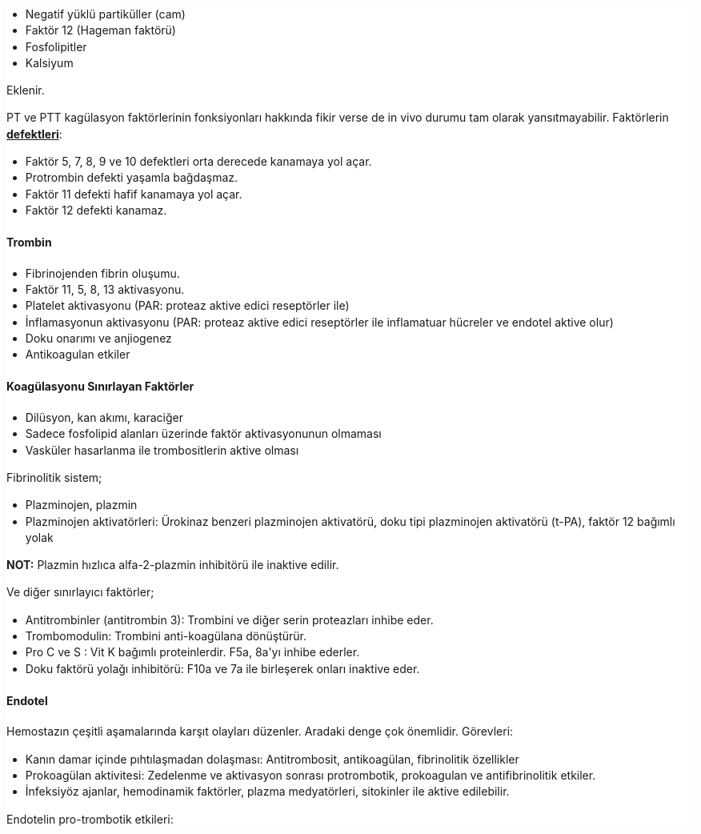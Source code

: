- Negatif yüklü partiküller (cam)
- Faktör 12 (Hageman faktörü)
- Fosfolipitler 
- Kalsiyum

Eklenir.

PT ve PTT kagülasyon faktörlerinin fonksiyonları hakkında fikir verse de in vivo durumu tam olarak yansıtmayabilir. Faktörlerin **<u>defektleri</u>**:

- Faktör 5, 7, 8, 9 ve 10 defektleri orta derecede kanamaya yol açar.
- Protrombin defekti yaşamla bağdaşmaz.
- Faktör 11 defekti hafif kanamaya yol açar.
- Faktör 12 defekti kanamaz.

#### Trombin

- Fibrinojenden fibrin oluşumu.
- Faktör 11, 5, 8, 13 aktivasyonu.
- Platelet aktivasyonu (PAR: proteaz aktive edici reseptörler ile)
- İnflamasyonun aktivasyonu (PAR: proteaz aktive edici reseptörler ile inflamatuar hücreler ve endotel aktive olur)
- Doku onarımı ve anjiogenez
- Antikoagulan etkiler



#### Koagülasyonu Sınırlayan Faktörler

- Dilüsyon, kan akımı, karaciğer
- Sadece fosfolipid alanları üzerinde faktör aktivasyonunun olmaması
- Vasküler hasarlanma ile trombositlerin aktive olması

Fibrinolitik sistem;

- Plazminojen, plazmin
- Plazminojen aktivatörleri: Ürokinaz benzeri plazminojen aktivatörü, doku tipi plazminojen aktivatörü (t-PA), faktör 12 bağımlı yolak

**NOT:** Plazmin hızlıca alfa-2-plazmin inhibitörü ile inaktive edilir.

Ve diğer sınırlayıcı faktörler;

- Antitrombinler (antitrombin 3): Trombini ve diğer serin proteazları inhibe eder.
- Trombomodulin: Trombini anti-koagülana dönüştürür.
- Pro C ve S : Vit K bağımlı proteinlerdir. F5a, 8a'yı inhibe ederler.
- Doku faktörü yolağı inhibitörü: F10a ve 7a ile birleşerek onları inaktive eder.

#### Endotel

Hemostazın çeşitli aşamalarında karşıt olayları düzenler. Aradaki denge çok önemlidir. Görevleri:

- Kanın damar içinde pıhtılaşmadan dolaşması: Antitrombosit, antikoagülan, fibrinolitik özellikler
- Prokoagülan aktivitesi: Zedelenme ve aktivasyon sonrası protrombotik, prokoagulan ve antifibrinolitik etkiler.
- İnfeksiyöz ajanlar, hemodinamik faktörler, plazma medyatörleri, sitokinler ile aktive edilebilir.

Endotelin pro-trombotik etkileri:
